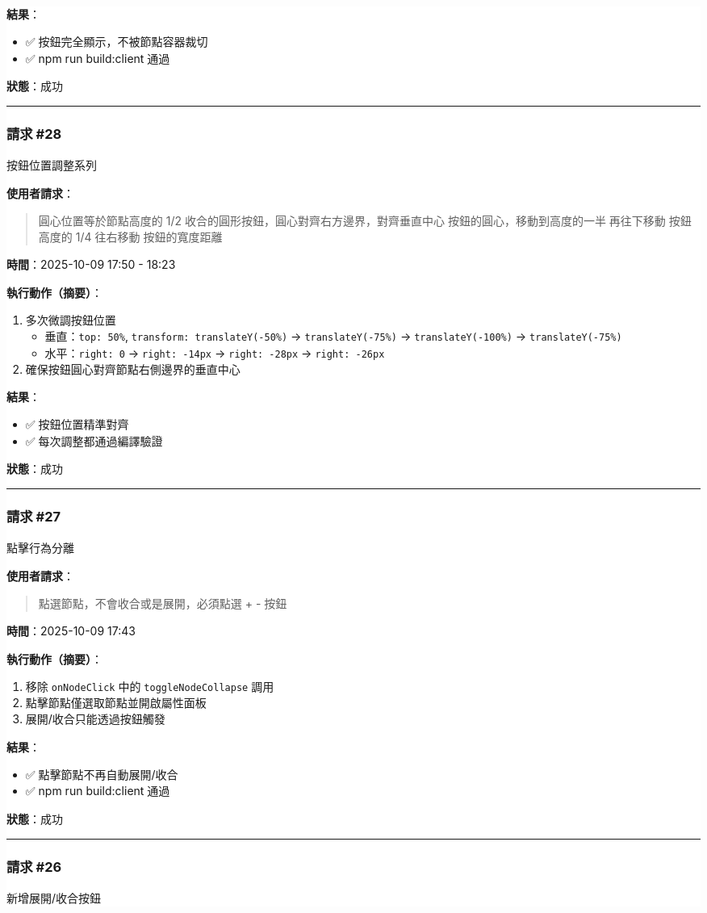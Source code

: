 **結果**：
- ✅ 按鈕完全顯示，不被節點容器裁切
- ✅ npm run build:client 通過

**狀態**：成功

---

### 請求 #28
按鈕位置調整系列

**使用者請求**：
> 圓心位置等於節點高度的 1/2
> 收合的圓形按鈕，圓心對齊右方邊界，對齊垂直中心
> 按鈕的圓心，移動到高度的一半
> 再往下移動 按鈕高度的 1/4
> 往右移動 按鈕的寬度距離

**時間**：2025-10-09 17:50 - 18:23

**執行動作（摘要）**：
1. 多次微調按鈕位置
   - 垂直：`top: 50%`, `transform: translateY(-50%)` → `translateY(-75%)` → `translateY(-100%)` → `translateY(-75%)`
   - 水平：`right: 0` → `right: -14px` → `right: -28px` → `right: -26px`
2. 確保按鈕圓心對齊節點右側邊界的垂直中心

**結果**：
- ✅ 按鈕位置精準對齊
- ✅ 每次調整都通過編譯驗證

**狀態**：成功

---

### 請求 #27
點擊行為分離

**使用者請求**：
> 點選節點，不會收合或是展開，必須點選 + - 按鈕

**時間**：2025-10-09 17:43

**執行動作（摘要）**：
1. 移除 `onNodeClick` 中的 `toggleNodeCollapse` 調用
2. 點擊節點僅選取節點並開啟屬性面板
3. 展開/收合只能透過按鈕觸發

**結果**：
- ✅ 點擊節點不再自動展開/收合
- ✅ npm run build:client 通過

**狀態**：成功

---

### 請求 #26
新增展開/收合按鈕
